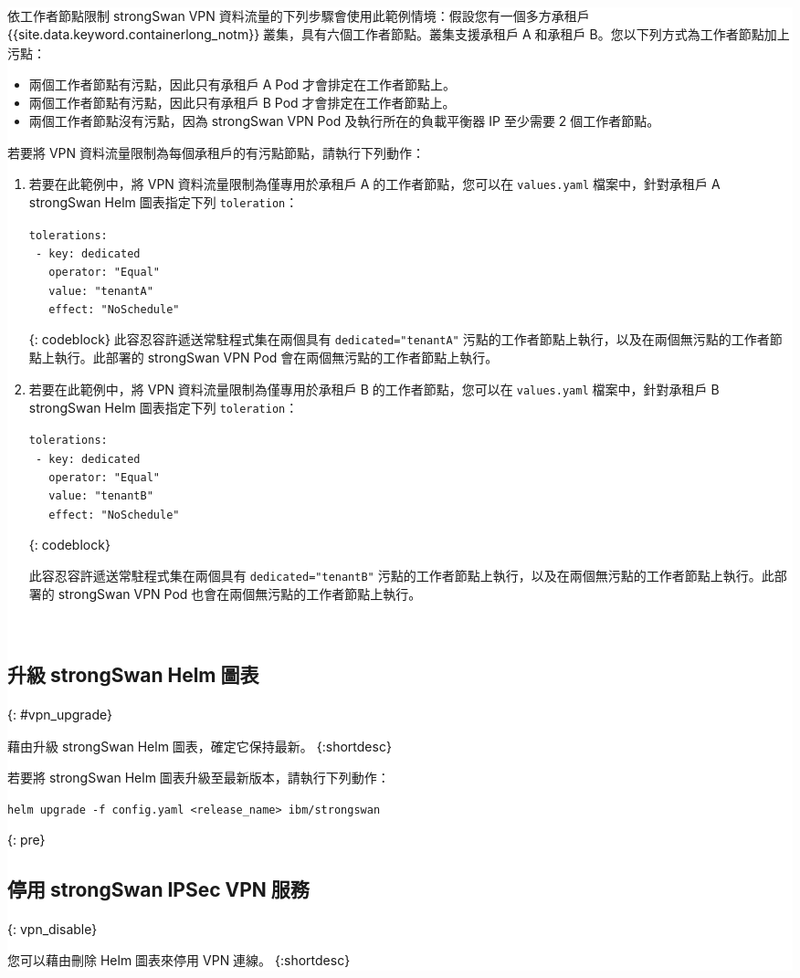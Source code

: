 依工作者節點限制 strongSwan VPN 資料流量的下列步驟會使用此範例情境：假設您有一個多方承租戶 {{site.data.keyword.containerlong_notm}} 叢集，具有六個工作者節點。叢集支援承租戶 A 和承租戶 B。您以下列方式為工作者節點加上污點：
* 兩個工作者節點有污點，因此只有承租戶 A Pod 才會排定在工作者節點上。
* 兩個工作者節點有污點，因此只有承租戶 B Pod 才會排定在工作者節點上。
* 兩個工作者節點沒有污點，因為 strongSwan VPN Pod 及執行所在的負載平衡器 IP 至少需要 2 個工作者節點。

若要將 VPN 資料流量限制為每個承租戶的有污點節點，請執行下列動作：

1. 若要在此範例中，將 VPN 資料流量限制為僅專用於承租戶 A 的工作者節點，您可以在 `values.yaml` 檔案中，針對承租戶 A strongSwan Helm 圖表指定下列 `toleration`：
    ```
    tolerations:
     - key: dedicated
       operator: "Equal"
       value: "tenantA"
       effect: "NoSchedule"
    ```
    {: codeblock}
    此容忍容許遞送常駐程式集在兩個具有 `dedicated="tenantA"` 污點的工作者節點上執行，以及在兩個無污點的工作者節點上執行。此部署的 strongSwan VPN Pod 會在兩個無污點的工作者節點上執行。

2. 若要在此範例中，將 VPN 資料流量限制為僅專用於承租戶 B 的工作者節點，您可以在 `values.yaml` 檔案中，針對承租戶 B strongSwan Helm 圖表指定下列 `toleration`：
    ```
    tolerations:
     - key: dedicated
       operator: "Equal"
       value: "tenantB"
       effect: "NoSchedule"
    ```
    {: codeblock}

    此容忍容許遞送常駐程式集在兩個具有 `dedicated="tenantB"` 污點的工作者節點上執行，以及在兩個無污點的工作者節點上執行。此部署的 strongSwan VPN Pod 也會在兩個無污點的工作者節點上執行。

<br />


## 升級 strongSwan Helm 圖表
{: #vpn_upgrade}

藉由升級 strongSwan Helm 圖表，確定它保持最新。
{:shortdesc}

若要將 strongSwan Helm 圖表升級至最新版本，請執行下列動作：

  ```
  helm upgrade -f config.yaml <release_name> ibm/strongswan
  ```
  {: pre}

## 停用 strongSwan IPSec VPN 服務
{: vpn_disable}

您可以藉由刪除 Helm 圖表來停用 VPN 連線。
{:shortdesc}
